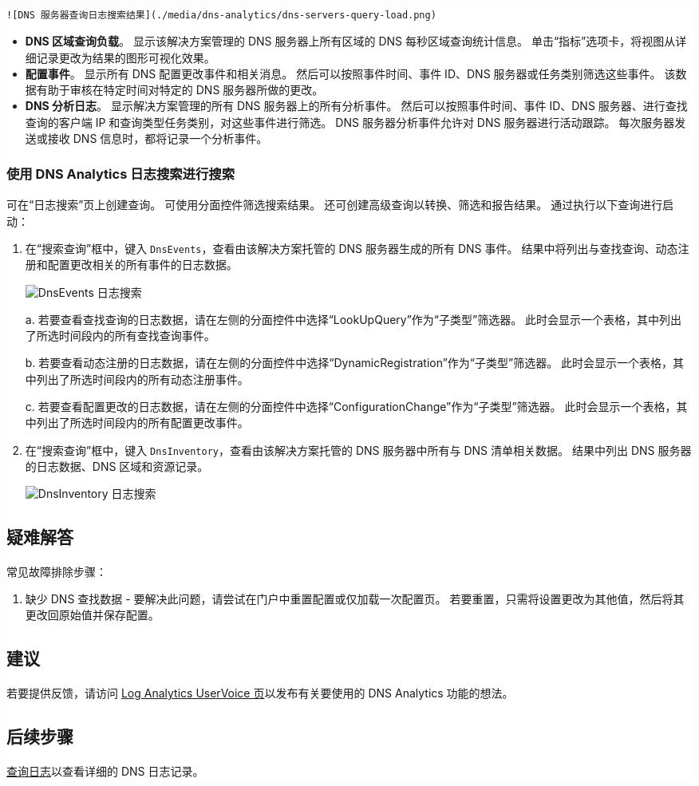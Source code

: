     ![DNS 服务器查询日志搜索结果](./media/dns-analytics/dns-servers-query-load.png)

- **DNS 区域查询负载**。 显示该解决方案管理的 DNS 服务器上所有区域的 DNS 每秒区域查询统计信息。 单击“指标”选项卡，将视图从详细记录更改为结果的图形可视化效果。
- **配置事件**。 显示所有 DNS 配置更改事件和相关消息。 然后可以按照事件时间、事件 ID、DNS 服务器或任务类别筛选这些事件。 该数据有助于审核在特定时间对特定的 DNS 服务器所做的更改。
- **DNS 分析日志**。 显示解决方案管理的所有 DNS 服务器上的所有分析事件。 然后可以按照事件时间、事件 ID、DNS 服务器、进行查找查询的客户端 IP 和查询类型任务类别，对这些事件进行筛选。 DNS 服务器分析事件允许对 DNS 服务器进行活动跟踪。 每次服务器发送或接收 DNS 信息时，都将记录一个分析事件。

### <a name="search-by-using-dns-analytics-log-search"></a>使用 DNS Analytics 日志搜索进行搜索

可在“日志搜索”页上创建查询。 可使用分面控件筛选搜索结果。 还可创建高级查询以转换、筛选和报告结果。 通过执行以下查询进行启动：

1. 在“搜索查询”框中，键入 `DnsEvents`，查看由该解决方案托管的 DNS 服务器生成的所有 DNS 事件。 结果中将列出与查找查询、动态注册和配置更改相关的所有事件的日志数据。

    ![DnsEvents 日志搜索](./media/dns-analytics/log-search-dnsevents.png)  

    a. 若要查看查找查询的日志数据，请在左侧的分面控件中选择“LookUpQuery”作为“子类型”筛选器。 此时会显示一个表格，其中列出了所选时间段内的所有查找查询事件。

    b. 若要查看动态注册的日志数据，请在左侧的分面控件中选择“DynamicRegistration”作为“子类型”筛选器。 此时会显示一个表格，其中列出了所选时间段内的所有动态注册事件。

    c. 若要查看配置更改的日志数据，请在左侧的分面控件中选择“ConfigurationChange”作为“子类型”筛选器。 此时会显示一个表格，其中列出了所选时间段内的所有配置更改事件。

1. 在“搜索查询”框中，键入 `DnsInventory`，查看由该解决方案托管的 DNS 服务器中所有与 DNS 清单相关数据。 结果中列出 DNS 服务器的日志数据、DNS 区域和资源记录。

    ![DnsInventory 日志搜索](./media/dns-analytics/log-search-dnsinventory.png)
    
## <a name="troubleshooting"></a>疑难解答

常见故障排除步骤：

1. 缺少 DNS 查找数据 - 要解决此问题，请尝试在门户中重置配置或仅加载一次配置页。 若要重置，只需将设置更改为其他值，然后将其更改回原始值并保存配置。

## <a name="suggestions"></a>建议

若要提供反馈，请访问 [Log Analytics UserVoice 页](https://aka.ms/dnsanalyticsuservoice)以发布有关要使用的 DNS Analytics 功能的想法。 

## <a name="next-steps"></a>后续步骤

[查询日志](../logs/log-query-overview.md)以查看详细的 DNS 日志记录。
